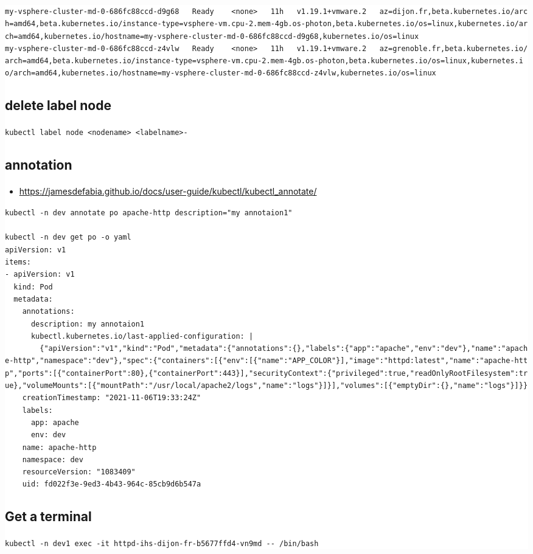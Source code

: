 ```
my-vsphere-cluster-md-0-686fc88ccd-d9g68   Ready    <none>   11h   v1.19.1+vmware.2   az=dijon.fr,beta.kubernetes.io/arch=amd64,beta.kubernetes.io/instance-type=vsphere-vm.cpu-2.mem-4gb.os-photon,beta.kubernetes.io/os=linux,kubernetes.io/arch=amd64,kubernetes.io/hostname=my-vsphere-cluster-md-0-686fc88ccd-d9g68,kubernetes.io/os=linux
my-vsphere-cluster-md-0-686fc88ccd-z4vlw   Ready    <none>   11h   v1.19.1+vmware.2   az=grenoble.fr,beta.kubernetes.io/arch=amd64,beta.kubernetes.io/instance-type=vsphere-vm.cpu-2.mem-4gb.os-photon,beta.kubernetes.io/os=linux,kubernetes.io/arch=amd64,kubernetes.io/hostname=my-vsphere-cluster-md-0-686fc88ccd-z4vlw,kubernetes.io/os=linux
```

## delete label node
``` 
kubectl label node <nodename> <labelname>-
```

## annotation
* https://jamesdefabia.github.io/docs/user-guide/kubectl/kubectl_annotate/
```
kubectl -n dev annotate po apache-http description="my annotaion1"

kubectl -n dev get po -o yaml
apiVersion: v1
items:
- apiVersion: v1
  kind: Pod
  metadata:
    annotations:
      description: my annotaion1
      kubectl.kubernetes.io/last-applied-configuration: |
        {"apiVersion":"v1","kind":"Pod","metadata":{"annotations":{},"labels":{"app":"apache","env":"dev"},"name":"apache-http","namespace":"dev"},"spec":{"containers":[{"env":[{"name":"APP_COLOR"}],"image":"httpd:latest","name":"apache-http","ports":[{"containerPort":80},{"containerPort":443}],"securityContext":{"privileged":true,"readOnlyRootFilesystem":true},"volumeMounts":[{"mountPath":"/usr/local/apache2/logs","name":"logs"}]}],"volumes":[{"emptyDir":{},"name":"logs"}]}}
    creationTimestamp: "2021-11-06T19:33:24Z"
    labels:
      app: apache
      env: dev
    name: apache-http
    namespace: dev
    resourceVersion: "1083409"
    uid: fd022f3e-9ed3-4b43-964c-85cb9d6b547a

```


## Get a terminal
```
kubectl -n dev1 exec -it httpd-ihs-dijon-fr-b5677ffd4-vn9md -- /bin/bash
```
